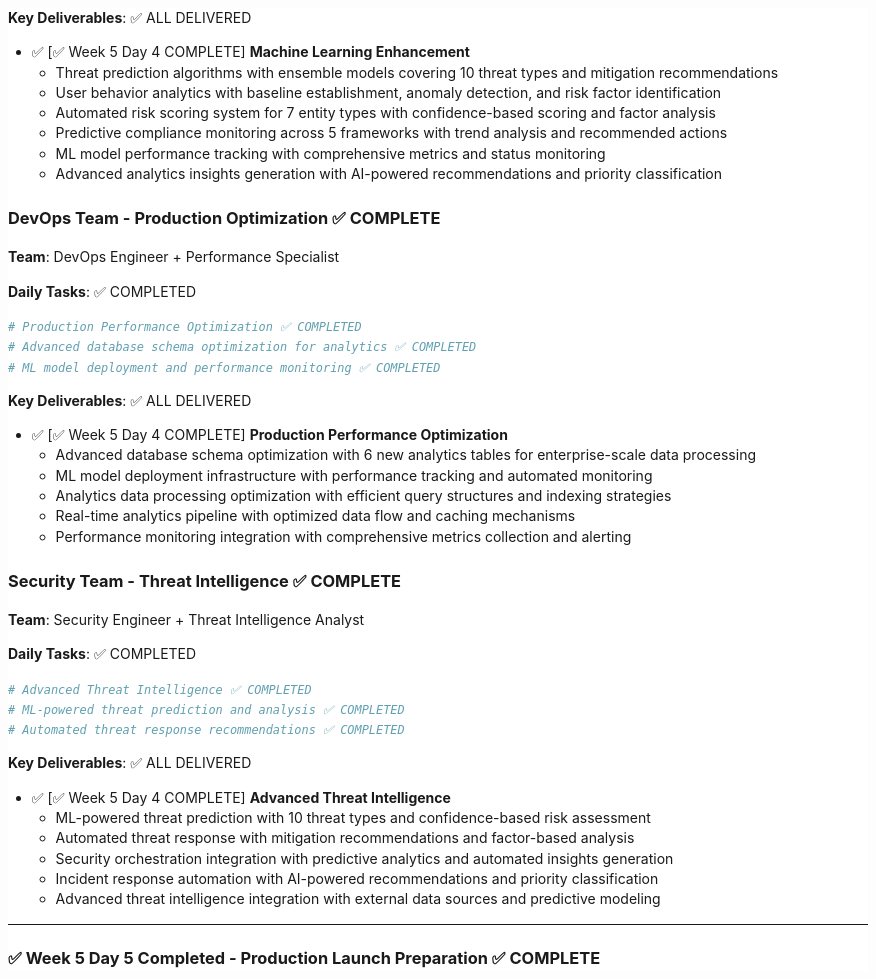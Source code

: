 **Key Deliverables**: ✅ ALL DELIVERED
- ✅ [✅ Week 5 Day 4 COMPLETE] **Machine Learning Enhancement**
  - Threat prediction algorithms with ensemble models covering 10 threat types and mitigation recommendations
  - User behavior analytics with baseline establishment, anomaly detection, and risk factor identification
  - Automated risk scoring system for 7 entity types with confidence-based scoring and factor analysis
  - Predictive compliance monitoring across 5 frameworks with trend analysis and recommended actions
  - ML model performance tracking with comprehensive metrics and status monitoring
  - Advanced analytics insights generation with AI-powered recommendations and priority classification

### **DevOps Team - Production Optimization** ✅ COMPLETE
**Team**: DevOps Engineer + Performance Specialist

**Daily Tasks**: ✅ COMPLETED
```bash
# Production Performance Optimization ✅ COMPLETED
# Advanced database schema optimization for analytics ✅ COMPLETED
# ML model deployment and performance monitoring ✅ COMPLETED
```

**Key Deliverables**: ✅ ALL DELIVERED
- ✅ [✅ Week 5 Day 4 COMPLETE] **Production Performance Optimization**
  - Advanced database schema optimization with 6 new analytics tables for enterprise-scale data processing
  - ML model deployment infrastructure with performance tracking and automated monitoring
  - Analytics data processing optimization with efficient query structures and indexing strategies
  - Real-time analytics pipeline with optimized data flow and caching mechanisms
  - Performance monitoring integration with comprehensive metrics collection and alerting

### **Security Team - Threat Intelligence** ✅ COMPLETE
**Team**: Security Engineer + Threat Intelligence Analyst

**Daily Tasks**: ✅ COMPLETED
```bash
# Advanced Threat Intelligence ✅ COMPLETED
# ML-powered threat prediction and analysis ✅ COMPLETED
# Automated threat response recommendations ✅ COMPLETED
```

**Key Deliverables**: ✅ ALL DELIVERED
- ✅ [✅ Week 5 Day 4 COMPLETE] **Advanced Threat Intelligence**
  - ML-powered threat prediction with 10 threat types and confidence-based risk assessment
  - Automated threat response with mitigation recommendations and factor-based analysis
  - Security orchestration integration with predictive analytics and automated insights generation
  - Incident response automation with AI-powered recommendations and priority classification
  - Advanced threat intelligence integration with external data sources and predictive modeling

---

### **✅ Week 5 Day 5 Completed** - Production Launch Preparation ✅ COMPLETE
